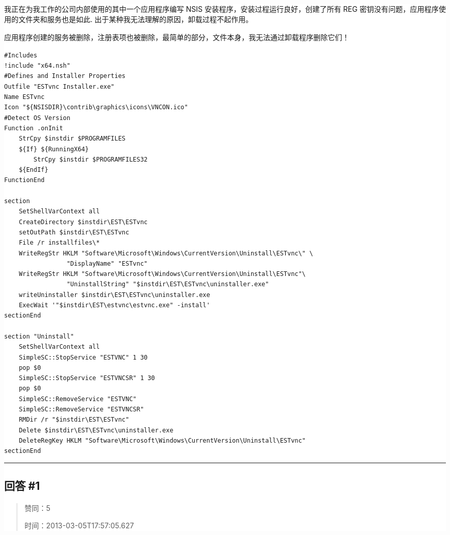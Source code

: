 我正在为我工​​作的公司内部使用的其中一个应用程序编写 NSIS 安装程序，安装过程运行良好，创建了所有 REG 密钥没有问题，应用程序使用的文件夹和服务也是如此. 出于某种我无法理解的原因，卸载过程不起作用。

应用程序创建的服务被删除，注册表项也被删除，最简单的部分，文件本身，我无法通过卸载程序删除它们！

```
#Includes
!include "x64.nsh"
#Defines and Installer Properties
Outfile "ESTvnc Installer.exe"
Name ESTvnc 
Icon "${NSISDIR}\contrib\graphics\icons\VNCON.ico"
#Detect OS Version
Function .onInit
    StrCpy $instdir $PROGRAMFILES
    ${If} ${RunningX64}
        StrCpy $instdir $PROGRAMFILES32
    ${EndIf}
FunctionEnd

section
    SetShellVarContext all  
    CreateDirectory $instdir\EST\ESTvnc
    setOutPath $instdir\EST\ESTvnc
    File /r installfiles\*
    WriteRegStr HKLM "Software\Microsoft\Windows\CurrentVersion\Uninstall\ESTvnc\" \
                 "DisplayName" "ESTvnc"
    WriteRegStr HKLM "Software\Microsoft\Windows\CurrentVersion\Uninstall\ESTvnc"\
                 "UninstallString" "$instdir\EST\ESTvnc\uninstaller.exe"
    writeUninstaller $instdir\EST\ESTvnc\uninstaller.exe
    ExecWait '"$instdir\EST\estvnc\estvnc.exe" -install'
sectionEnd

section "Uninstall"
    SetShellVarContext all  
    SimpleSC::StopService "ESTVNC" 1 30
    pop $0
    SimpleSC::StopService "ESTVNCSR" 1 30
    pop $0
    SimpleSC::RemoveService "ESTVNC"
    SimpleSC::RemoveService "ESTVNCSR"    
    RMDir /r "$instdir\EST\ESTvnc"  
    Delete $instdir\EST\ESTvnc\uninstaller.exe  
    DeleteRegKey HKLM "Software\Microsoft\Windows\CurrentVersion\Uninstall\ESTvnc"  
sectionEnd 
```

* * *

## 回答 #1

> 赞同：5
> 
> 时间：2013-03-05T17:57:05.627
